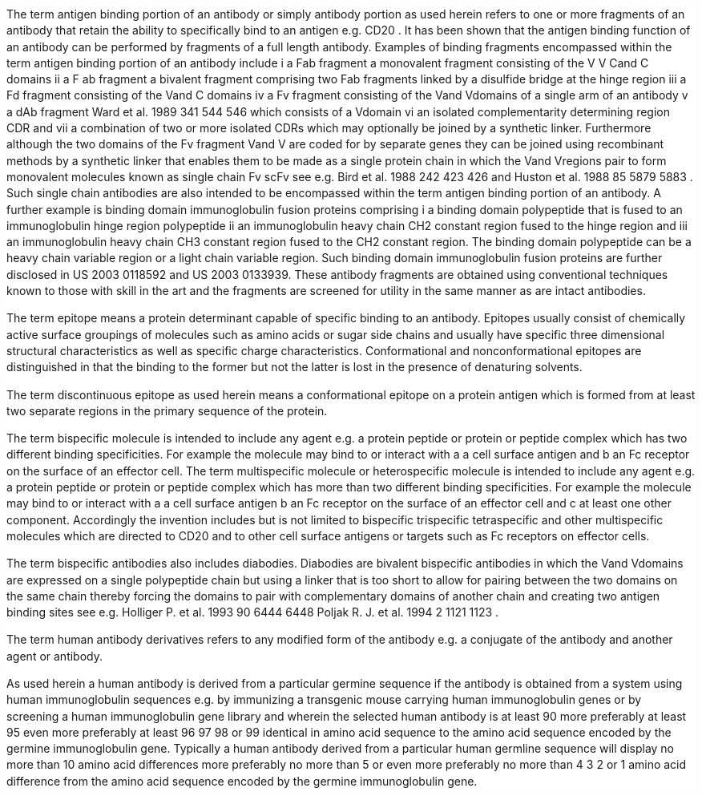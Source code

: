 The term antigen binding portion of an antibody or simply antibody portion as used herein refers to one or more fragments of an antibody that retain the ability to specifically bind to an antigen e.g. CD20 . It has been shown that the antigen binding function of an antibody can be performed by fragments of a full length antibody. Examples of binding fragments encompassed within the term antigen binding portion of an antibody include i a Fab fragment a monovalent fragment consisting of the V V Cand C domains ii a F ab fragment a bivalent fragment comprising two Fab fragments linked by a disulfide bridge at the hinge region iii a Fd fragment consisting of the Vand C domains iv a Fv fragment consisting of the Vand Vdomains of a single arm of an antibody v a dAb fragment Ward et al. 1989 341 544 546 which consists of a Vdomain vi an isolated complementarity determining region CDR and vii a combination of two or more isolated CDRs which may optionally be joined by a synthetic linker. Furthermore although the two domains of the Fv fragment Vand V are coded for by separate genes they can be joined using recombinant methods by a synthetic linker that enables them to be made as a single protein chain in which the Vand Vregions pair to form monovalent molecules known as single chain Fv scFv see e.g. Bird et al. 1988 242 423 426 and Huston et al. 1988 85 5879 5883 . Such single chain antibodies are also intended to be encompassed within the term antigen binding portion of an antibody. A further example is binding domain immunoglobulin fusion proteins comprising i a binding domain polypeptide that is fused to an immunoglobulin hinge region polypeptide ii an immunoglobulin heavy chain CH2 constant region fused to the hinge region and iii an immunoglobulin heavy chain CH3 constant region fused to the CH2 constant region. The binding domain polypeptide can be a heavy chain variable region or a light chain variable region. Such binding domain immunoglobulin fusion proteins are further disclosed in US 2003 0118592 and US 2003 0133939. These antibody fragments are obtained using conventional techniques known to those with skill in the art and the fragments are screened for utility in the same manner as are intact antibodies.

The term epitope means a protein determinant capable of specific binding to an antibody. Epitopes usually consist of chemically active surface groupings of molecules such as amino acids or sugar side chains and usually have specific three dimensional structural characteristics as well as specific charge characteristics. Conformational and nonconformational epitopes are distinguished in that the binding to the former but not the latter is lost in the presence of denaturing solvents.

The term discontinuous epitope as used herein means a conformational epitope on a protein antigen which is formed from at least two separate regions in the primary sequence of the protein.

The term bispecific molecule is intended to include any agent e.g. a protein peptide or protein or peptide complex which has two different binding specificities. For example the molecule may bind to or interact with a a cell surface antigen and b an Fc receptor on the surface of an effector cell. The term multispecific molecule or heterospecific molecule is intended to include any agent e.g. a protein peptide or protein or peptide complex which has more than two different binding specificities. For example the molecule may bind to or interact with a a cell surface antigen b an Fc receptor on the surface of an effector cell and c at least one other component. Accordingly the invention includes but is not limited to bispecific trispecific tetraspecific and other multispecific molecules which are directed to CD20 and to other cell surface antigens or targets such as Fc receptors on effector cells.

The term bispecific antibodies also includes diabodies. Diabodies are bivalent bispecific antibodies in which the Vand Vdomains are expressed on a single polypeptide chain but using a linker that is too short to allow for pairing between the two domains on the same chain thereby forcing the domains to pair with complementary domains of another chain and creating two antigen binding sites see e.g. Holliger P. et al. 1993 90 6444 6448 Poljak R. J. et al. 1994 2 1121 1123 .

The term human antibody derivatives refers to any modified form of the antibody e.g. a conjugate of the antibody and another agent or antibody.

As used herein a human antibody is derived from a particular germine sequence if the antibody is obtained from a system using human immunoglobulin sequences e.g. by immunizing a transgenic mouse carrying human immunoglobulin genes or by screening a human immunoglobulin gene library and wherein the selected human antibody is at least 90 more preferably at least 95 even more preferably at least 96 97 98 or 99 identical in amino acid sequence to the amino acid sequence encoded by the germine immunoglobulin gene. Typically a human antibody derived from a particular human germline sequence will display no more than 10 amino acid differences more preferably no more than 5 or even more preferably no more than 4 3 2 or 1 amino acid difference from the amino acid sequence encoded by the germine immunoglobulin gene.
